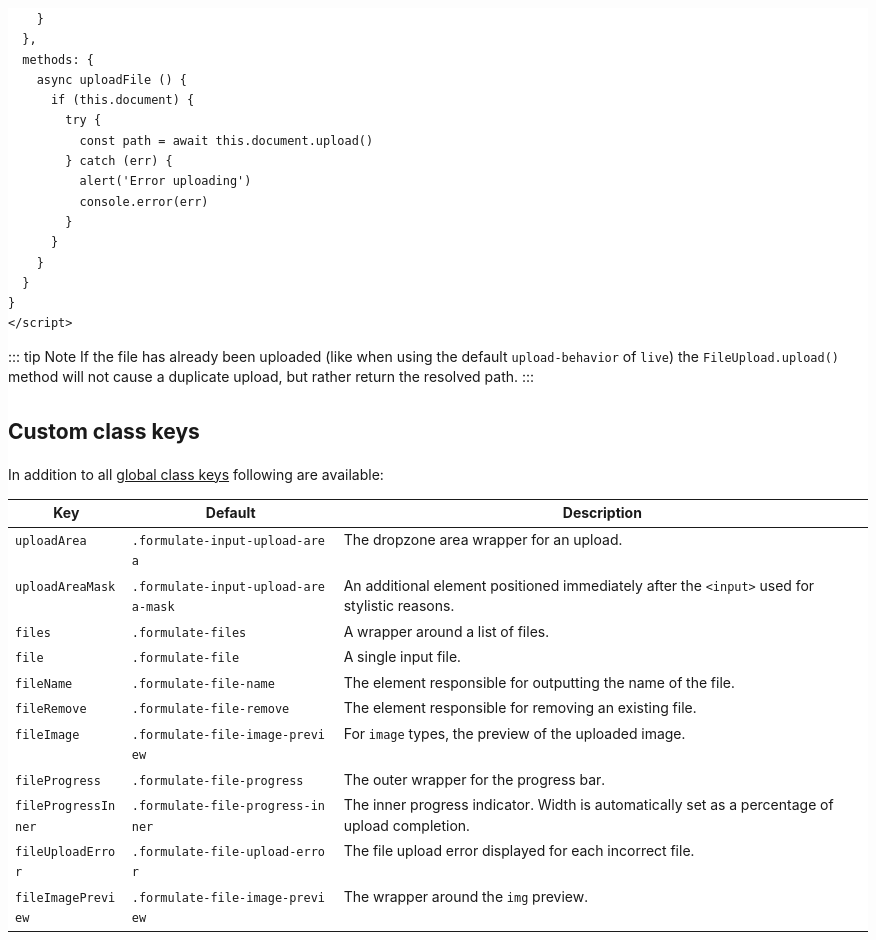 ```vue
    }
  },
  methods: {
    async uploadFile () {
      if (this.document) {
        try {
          const path = await this.document.upload()
        } catch (err) {
          alert('Error uploading')
          console.error(err)
        }
      }
    }
  }
}
</script>
```

::: tip Note
If the file has already been uploaded (like when using the default
`upload‑behavior` of `live`) the `FileUpload.upload()` method will not cause a
duplicate upload, but rather return the resolved path.
:::

## Custom class keys

In addition to all [global class keys](/guide/theming/#customizing-classes)
following are available:

Key             | Default                          | Description
----------------|----------------------------------|---------------------------------------------------
`uploadArea`    | `.formulate-input-upload-area`   | The dropzone area wrapper for an upload.
`uploadAreaMask`| `.formulate-input-upload-area-mask` | An additional element positioned immediately after the `<input>` used for stylistic reasons.
`files`         | `.formulate-files`               | A wrapper around a list of files.
`file`          | `.formulate-file`                | A single input file.
`fileName`      | `.formulate-file-name`           | The element responsible for outputting the name of the file.
`fileRemove`    | `.formulate-file-remove`         | The element responsible for removing an existing file.
`fileImage`     | `.formulate-file-image-preview`  | For `image` types, the preview of the uploaded image.
`fileProgress`  | `.formulate-file-progress`       | The outer wrapper for the progress bar.
`fileProgressInner` | `.formulate-file-progress-inner` | The inner progress indicator. Width is automatically set as a percentage of upload completion.
`fileUploadError` | `.formulate-file-upload-error` | The file upload error displayed for each incorrect file.
`fileImagePreview` | `.formulate-file-image-preview` | The wrapper around the `img` preview.
